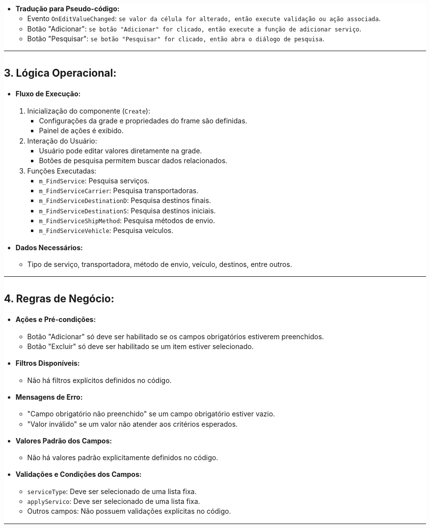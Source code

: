 * **Tradução para Pseudo-código:**
  - Evento `OnEditValueChanged`: `se valor da célula for alterado, então execute validação ou ação associada`.
  - Botão "Adicionar": `se botão "Adicionar" for clicado, então execute a função de adicionar serviço`.
  - Botão "Pesquisar": `se botão "Pesquisar" for clicado, então abra o diálogo de pesquisa`.

---

## 3. Lógica Operacional:

* **Fluxo de Execução:**
  1. Inicialização do componente (`Create`):
     - Configurações da grade e propriedades do frame são definidas.
     - Painel de ações é exibido.
  2. Interação do Usuário:
     - Usuário pode editar valores diretamente na grade.
     - Botões de pesquisa permitem buscar dados relacionados.
  3. Funções Executadas:
     - `m_FindService`: Pesquisa serviços.
     - `m_FindServiceCarrier`: Pesquisa transportadoras.
     - `m_FindServiceDestinationD`: Pesquisa destinos finais.
     - `m_FindServiceDestinationS`: Pesquisa destinos iniciais.
     - `m_FindServiceShipMethod`: Pesquisa métodos de envio.
     - `m_FindServiceVehicle`: Pesquisa veículos.

* **Dados Necessários:**
  - Tipo de serviço, transportadora, método de envio, veículo, destinos, entre outros.

---

## 4. Regras de Negócio:

* **Ações e Pré-condições:**
  - Botão "Adicionar" só deve ser habilitado se os campos obrigatórios estiverem preenchidos.
  - Botão "Excluir" só deve ser habilitado se um item estiver selecionado.

* **Filtros Disponíveis:**
  - Não há filtros explícitos definidos no código.

* **Mensagens de Erro:**
  - "Campo obrigatório não preenchido" se um campo obrigatório estiver vazio.
  - "Valor inválido" se um valor não atender aos critérios esperados.

* **Valores Padrão dos Campos:**
  - Não há valores padrão explicitamente definidos no código.

* **Validações e Condições dos Campos:**
  - `serviceType`: Deve ser selecionado de uma lista fixa.
  - `applyServico`: Deve ser selecionado de uma lista fixa.
  - Outros campos: Não possuem validações explícitas no código.

---
